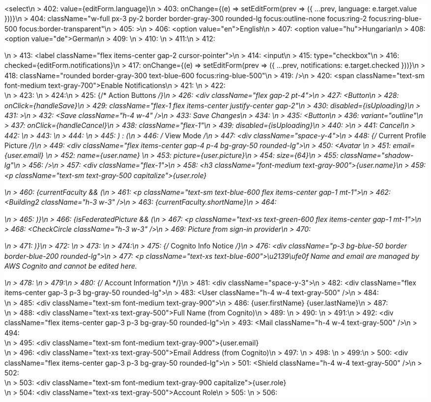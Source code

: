 <select\n  > 402:                      value={editForm.language}\n  > 403:                      onChange={(e) => setEditForm(prev => ({ ...prev, language: e.target.value }))}\n  > 404:                      className=\"w-full px-3 py-2 border border-gray-300 rounded-lg focus:outline-none focus:ring-2 focus:ring-blue-500 focus:border-transparent\"\n  > 405:                    >\n  > 406:                      <option value=\"en\">English</option>\n  > 407:                      <option value=\"hu\">Hungarian</option>\n  > 408:                      <option value=\"de\">German</option>\n  > 409:                    </select>\n  > 410:                  </div>\n  > 411:\n  > 412:                  <div>\n  > 413:                    <label className=\"flex items-center gap-2 cursor-pointer\">\n  > 414:                      <input\n  > 415:                        type=\"checkbox\"\n  > 416:                        checked={editForm.notifications}\n  > 417:                        onChange={(e) => setEditForm(prev => ({ ...prev, notifications: e.target.checked }))}\n  > 418:                        className=\"rounded border-gray-300 text-blue-600 focus:ring-blue-500\"\n  > 419:                      />\n  > 420:                      <span className=\"text-sm font-medium text-gray-700\">Enable Notifications</span>\n  > 421:                    </label>\n  > 422:                  </div>\n  > 423:                </div>\n  > 424:\n  > 425:                {/* Action Buttons */}\n  > 426:                <div className=\"flex gap-2 pt-4\">\n  > 427:                  <Button\n  > 428:                    onClick={handleSave}\n  > 429:                    className=\"flex-1 flex items-center justify-center gap-2\"\n  > 430:                    disabled={isUploading}\n  > 431:                  >\n  > 432:                    <Save className=\"h-4 w-4\" />\n  > 433:                    Save Changes\n  > 434:                  </Button>\n  > 435:                  <Button\n  > 436:                    variant=\"outline\"\n  > 437:                    onClick={handleCancel}\n  > 438:                    className=\"flex-1\"\n  > 439:                    disabled={isUploading}\n  > 440:                  >\n  > 441:                    Cancel\n  > 442:                  </Button>\n  > 443:                </div>\n  > 444:              </div>\n  > 445:            ) : (\n  > 446:              /* View Mode */\n  > 447:              <div className=\"space-y-4\">\n  > 448:                {/* Current Profile Picture */}\n  > 449:                <div className=\"flex items-center gap-4 p-4 bg-gray-50 rounded-lg\">\n  > 450:                  <Avatar \n  > 451:                    email={user.email} \n  > 452:                    name={user.name} \n  > 453:                    picture={user.picture}\n  > 454:                    size={64}\n  > 455:                    className=\"shadow-lg\"\n  > 456:                  />\n  > 457:                  <div className=\"flex-1\">\n  > 458:                    <h3 className=\"font-medium text-gray-900\">{user.name}</h3>\n  > 459:                    <p className=\"text-sm text-gray-500 capitalize\">{user.role}</p>\n  > 460:                    {currentFaculty && (\n  > 461:                      <p className=\"text-sm text-blue-600 flex items-center gap-1 mt-1\">\n  > 462:                        <Building2 className=\"h-3 w-3\" />\n  > 463:                        {currentFaculty.shortName}\n  > 464:                      </p>\n  > 465:                    )}\n  > 466:                    {isFederatedPicture && (\n  > 467:                      <p className=\"text-xs text-green-600 flex items-center gap-1 mt-1\">\n  > 468:                        <CheckCircle className=\"h-3 w-3\" />\n  > 469:                        Picture from sign-in provider\n  > 470:                      </p>\n  > 471:                    )}\n  > 472:                  </div>\n  > 473:                </div>\n  > 474:\n  > 475:                {/* Cognito Info Notice */}\n  > 476:                <div className=\"p-3 bg-blue-50 border border-blue-200 rounded-lg\">\n  > 477:                  <p className=\"text-xs text-blue-600\">\u2139\ufe0f Name and email are managed by AWS Cognito and cannot be edited here.</p>\n  > 478:                </div>\n  > 479:\n  > 480:                {/* Account Information */}\n  > 481:                <div className=\"space-y-3\">\n  > 482:                  <div className=\"flex items-center gap-3 p-3 bg-gray-50 rounded-lg\">\n  > 483:                    <User className=\"h-4 w-4 text-gray-500\" />\n  > 484:                    <div>\n  > 485:                      <div className=\"text-sm font-medium text-gray-900\">\n  > 486:                        {user.firstName} {user.lastName}\n  > 487:                      </div>\n  > 488:                      <div className=\"text-xs text-gray-500\">Full Name (from Cognito)</div>\n  > 489:                    </div>\n  > 490:                  </div>\n  > 491:\n  > 492:                  <div className=\"flex items-center gap-3 p-3 bg-gray-50 rounded-lg\">\n  > 493:                    <Mail className=\"h-4 w-4 text-gray-500\" />\n  > 494:                    <div>\n  > 495:                      <div className=\"text-sm font-medium text-gray-900\">{user.email}</div>\n  > 496:                      <div className=\"text-xs text-gray-500\">Email Address (from Cognito)</div>\n  > 497:                    </div>\n  > 498:                  </div>\n  > 499:\n  > 500:                  <div className=\"flex items-center gap-3 p-3 bg-gray-50 rounded-lg\">\n  > 501:                    <Shield className=\"h-4 w-4 text-gray-500\" />\n  > 502:                    <div>\n  > 503:                      <div className=\"text-sm font-medium text-gray-900 capitalize\">{user.role}</div>\n  > 504:                      <div className=\"text-xs text-gray-500\">Account Role</div>\n  > 505:                    </div>\n  > 506: